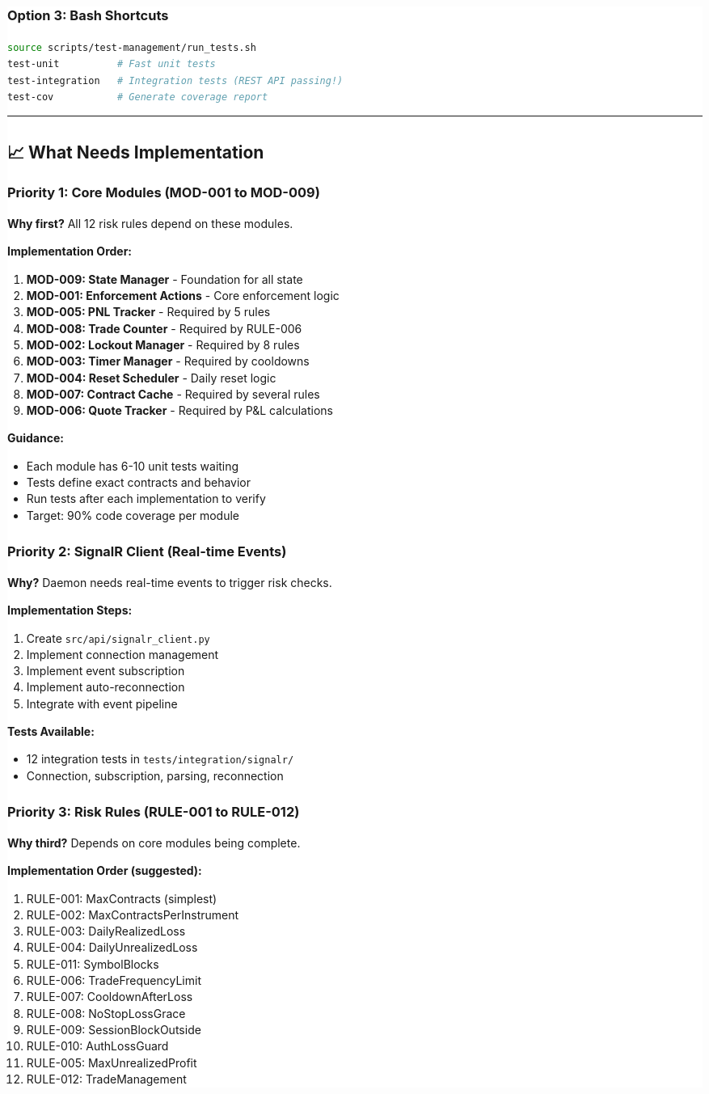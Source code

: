 ### **Option 3: Bash Shortcuts**
```bash
source scripts/test-management/run_tests.sh
test-unit          # Fast unit tests
test-integration   # Integration tests (REST API passing!)
test-cov           # Generate coverage report
```

---

## 📈 What Needs Implementation

### **Priority 1: Core Modules** (MOD-001 to MOD-009)
**Why first?** All 12 risk rules depend on these modules.

**Implementation Order:**
1. **MOD-009: State Manager** - Foundation for all state
2. **MOD-001: Enforcement Actions** - Core enforcement logic
3. **MOD-005: PNL Tracker** - Required by 5 rules
4. **MOD-008: Trade Counter** - Required by RULE-006
5. **MOD-002: Lockout Manager** - Required by 8 rules
6. **MOD-003: Timer Manager** - Required by cooldowns
7. **MOD-004: Reset Scheduler** - Daily reset logic
8. **MOD-007: Contract Cache** - Required by several rules
9. **MOD-006: Quote Tracker** - Required by P&L calculations

**Guidance:**
- Each module has 6-10 unit tests waiting
- Tests define exact contracts and behavior
- Run tests after each implementation to verify
- Target: 90% code coverage per module

### **Priority 2: SignalR Client** (Real-time Events)
**Why?** Daemon needs real-time events to trigger risk checks.

**Implementation Steps:**
1. Create `src/api/signalr_client.py`
2. Implement connection management
3. Implement event subscription
4. Implement auto-reconnection
5. Integrate with event pipeline

**Tests Available:**
- 12 integration tests in `tests/integration/signalr/`
- Connection, subscription, parsing, reconnection

### **Priority 3: Risk Rules** (RULE-001 to RULE-012)
**Why third?** Depends on core modules being complete.

**Implementation Order (suggested):**
1. RULE-001: MaxContracts (simplest)
2. RULE-002: MaxContractsPerInstrument
3. RULE-003: DailyRealizedLoss
4. RULE-004: DailyUnrealizedLoss
5. RULE-011: SymbolBlocks
6. RULE-006: TradeFrequencyLimit
7. RULE-007: CooldownAfterLoss
8. RULE-008: NoStopLossGrace
9. RULE-009: SessionBlockOutside
10. RULE-010: AuthLossGuard
11. RULE-005: MaxUnrealizedProfit
12. RULE-012: TradeManagement
